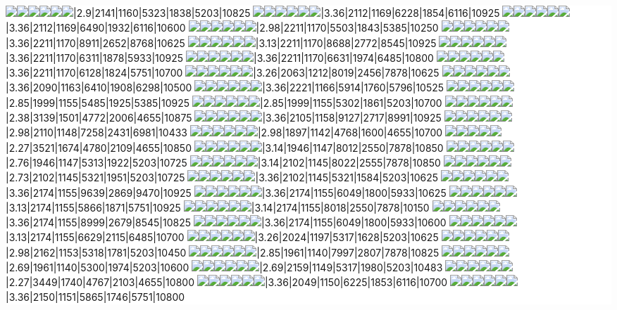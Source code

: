 ![](/item/6672.png)![](/item/3161.png)![](/item/3046.png)![](/item/1001.png)![](/item/1055.png)![](/item/1037.png)|2.9|2141|1160|5323|1838|5203|10825
![](/item/3748.png)![](/item/6035.png)![](/item/6672.png)![](/item/1001.png)![](/item/1055.png)![](/item/1037.png)|3.36|2112|1169|6228|1854|6116|10925
![](/item/3748.png)![](/item/6672.png)![](/item/6630.png)![](/item/1001.png)![](/item/1055.png)![](/item/1036.png)|3.36|2112|1169|6490|1932|6116|10600
![](/item/3006.png)![](/item/3071.png)![](/item/6672.png)![](/item/1055.png)![](/item/1038.png)![](/item/1038.png)|2.98|2211|1170|5503|1843|5385|10250
![](/item/3026.png)![](/item/3181.png)![](/item/6672.png)![](/item/1001.png)![](/item/1055.png)![](/item/1037.png)|3.36|2211|1170|8911|2652|8768|10625
![](/item/6631.png)![](/item/3026.png)![](/item/6672.png)![](/item/1001.png)![](/item/1055.png)![](/item/1037.png)|3.13|2211|1170|8688|2772|8545|10925
![](/item/6630.png)![](/item/3071.png)![](/item/6672.png)![](/item/1001.png)![](/item/1055.png)![](/item/1037.png)|3.36|2211|1170|6311|1878|5933|10925
![](/item/6672.png)![](/item/3161.png)![](/item/6333.png)![](/item/1001.png)![](/item/1055.png)![](/item/1036.png)|3.36|2211|1170|6631|1974|6485|10800
![](/item/6672.png)![](/item/3161.png)![](/item/6630.png)![](/item/1001.png)![](/item/1055.png)![](/item/1036.png)|3.36|2211|1170|6128|1824|5751|10700
![](/item/3026.png)![](/item/3094.png)![](/item/6672.png)![](/item/1001.png)![](/item/1055.png)![](/item/1037.png)|3.26|2063|1212|8019|2456|7878|10625
![](/item/3748.png)![](/item/3071.png)![](/item/6672.png)![](/item/1001.png)![](/item/1055.png)![](/item/1036.png)|3.36|2090|1163|6410|1908|6298|10500
![](/item/6672.png)![](/item/3814.png)![](/item/6035.png)![](/item/1001.png)![](/item/1055.png)![](/item/1037.png)|3.36|2221|1166|5914|1760|5796|10525
![](/item/6672.png)![](/item/3115.png)![](/item/3071.png)![](/item/1001.png)![](/item/1055.png)![](/item/1037.png)|2.85|1999|1155|5485|1925|5385|10925
![](/item/6672.png)![](/item/3115.png)![](/item/3161.png)![](/item/1001.png)![](/item/1055.png)![](/item/1036.png)|2.85|1999|1155|5302|1861|5203|10700
![](/item/3004.png)![](/item/3091.png)![](/item/3142.png)![](/item/1055.png)![](/item/1037.png)![](/item/1036.png)|2.38|3139|1501|4772|2006|4655|10875
![](/item/3748.png)![](/item/3026.png)![](/item/6672.png)![](/item/1001.png)![](/item/1055.png)![](/item/1037.png)|3.36|2105|1158|9127|2717|8991|10925
![](/item/6673.png)![](/item/6672.png)![](/item/3078.png)![](/item/1001.png)![](/item/1055.png)![](/item/1036.png)|2.98|2110|1148|7258|2431|6981|10433
![](/item/3046.png)![](/item/3085.png)![](/item/6672.png)![](/item/1055.png)![](/item/1038.png)![](/item/1036.png)|2.98|1897|1142|4768|1600|4655|10700
![](/item/3142.png)![](/item/6672.png)![](/item/3036.png)![](/item/1055.png)![](/item/1038.png)|2.27|3521|1674|4780|2109|4655|10850
![](/item/3026.png)![](/item/3085.png)![](/item/6672.png)![](/item/1001.png)![](/item/1055.png)![](/item/1038.png)|3.14|1946|1147|8012|2550|7878|10850
![](/item/6631.png)![](/item/3085.png)![](/item/6672.png)![](/item/1001.png)![](/item/1055.png)![](/item/1037.png)|2.76|1946|1147|5313|1922|5203|10725
![](/item/3046.png)![](/item/3026.png)![](/item/6672.png)![](/item/1001.png)![](/item/1055.png)![](/item/1038.png)|3.14|2102|1145|8022|2555|7878|10850
![](/item/6631.png)![](/item/3046.png)![](/item/6672.png)![](/item/1001.png)![](/item/1055.png)![](/item/1037.png)|2.73|2102|1145|5321|1951|5203|10725
![](/item/6672.png)![](/item/3139.png)![](/item/6035.png)![](/item/1001.png)![](/item/1055.png)![](/item/1037.png)|3.36|2102|1145|5321|1584|5203|10625
![](/item/3026.png)![](/item/6333.png)![](/item/6672.png)![](/item/1001.png)![](/item/1055.png)![](/item/1037.png)|3.36|2174|1155|9639|2869|9470|10925
![](/item/3181.png)![](/item/6672.png)![](/item/6035.png)![](/item/1001.png)![](/item/1055.png)![](/item/1037.png)|3.36|2174|1155|6049|1800|5933|10625
![](/item/6631.png)![](/item/6035.png)![](/item/6672.png)![](/item/1001.png)![](/item/1055.png)![](/item/1037.png)|3.13|2174|1155|5866|1871|5751|10925
![](/item/3006.png)![](/item/3026.png)![](/item/6672.png)![](/item/1055.png)![](/item/1038.png)![](/item/1038.png)|3.14|2174|1155|8018|2550|7878|10150
![](/item/3026.png)![](/item/6672.png)![](/item/6630.png)![](/item/1001.png)![](/item/1055.png)![](/item/1037.png)|3.36|2174|1155|8999|2679|8545|10825
![](/item/6672.png)![](/item/3161.png)![](/item/3071.png)![](/item/1001.png)![](/item/1055.png)![](/item/1036.png)|3.36|2174|1155|6049|1800|5933|10600
![](/item/6631.png)![](/item/6333.png)![](/item/6672.png)![](/item/1001.png)![](/item/1055.png)![](/item/1036.png)|3.13|2174|1155|6629|2115|6485|10700
![](/item/6672.png)![](/item/3094.png)![](/item/6035.png)![](/item/1001.png)![](/item/1055.png)![](/item/1037.png)|3.26|2024|1197|5317|1628|5203|10625
![](/item/6632.png)![](/item/3006.png)![](/item/6672.png)![](/item/1055.png)![](/item/1038.png)![](/item/1038.png)|2.98|2162|1153|5318|1781|5203|10450
![](/item/6672.png)![](/item/3115.png)![](/item/3026.png)![](/item/1001.png)![](/item/1055.png)![](/item/1037.png)|2.85|1961|1140|7997|2807|7878|10825
![](/item/6672.png)![](/item/3115.png)![](/item/6631.png)![](/item/1001.png)![](/item/1055.png)![](/item/1036.png)|2.69|1961|1140|5300|1974|5203|10600
![](/item/3006.png)![](/item/6672.png)![](/item/3078.png)![](/item/1055.png)![](/item/1038.png)![](/item/1038.png)|2.69|2159|1149|5317|1980|5203|10483
![](/item/3142.png)![](/item/6672.png)![](/item/6695.png)![](/item/1055.png)![](/item/1038.png)![](/item/1036.png)|2.27|3449|1740|4767|2103|4655|10800
![](/item/6632.png)![](/item/3748.png)![](/item/6672.png)![](/item/1001.png)![](/item/1055.png)![](/item/1036.png)|3.36|2049|1150|6225|1853|6116|10700
![](/item/6672.png)![](/item/3161.png)![](/item/6632.png)![](/item/1001.png)![](/item/1055.png)![](/item/1036.png)|3.36|2150|1151|5865|1746|5751|10800